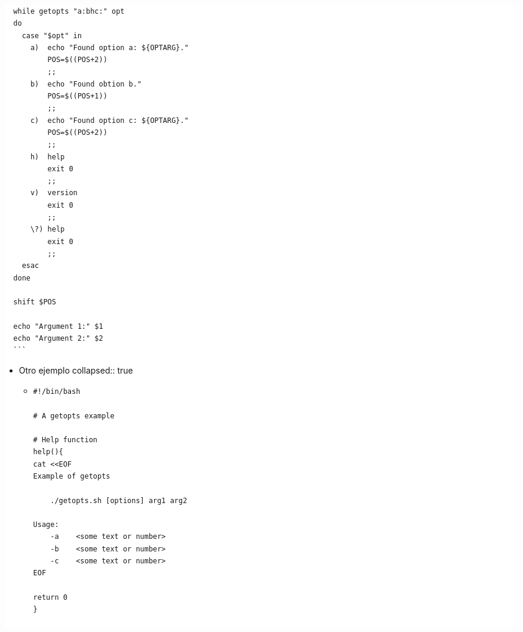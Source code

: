       while getopts "a:bhc:" opt
      do
      	case "$opt" in
          a)  echo "Found option a: ${OPTARG}."
              POS=$((POS+2))
              ;;
          b)  echo "Found obtion b."
              POS=$((POS+1))
              ;;
          c)  echo "Found option c: ${OPTARG}."
              POS=$((POS+2))
              ;;
          h)  help
              exit 0
              ;;
          v)  version
              exit 0
              ;;
          \?) help
              exit 0
              ;;
      	esac
      done
      
      shift $POS
      
      echo "Argument 1:" $1
      echo "Argument 2:" $2
      ```
  - Otro ejemplo
    collapsed:: true
    - ```shell
      #!/bin/bash
      
      # A getopts example
      
      # Help function
      help(){
      cat <<EOF
      Example of getopts
      
          ./getopts.sh [options] arg1 arg2
      
      Usage:
          -a    <some text or number>
          -b    <some text or number>
          -c    <some text or number>
      EOF
      
      return 0
      }
      